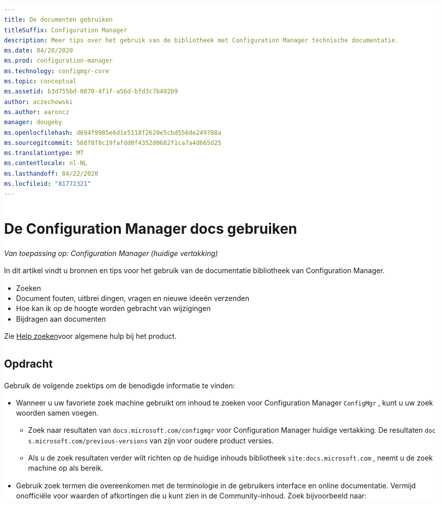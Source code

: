 ```yaml
---
title: De documenten gebruiken
titleSuffix: Configuration Manager
description: Meer tips over het gebruik van de bibliotheek met Configuration Manager technische documentatie.
ms.date: 04/20/2020
ms.prod: configuration-manager
ms.technology: configmgr-core
ms.topic: conceptual
ms.assetid: b3d755bd-0870-4f1f-a56d-bfd3c7b492b9
author: aczechowski
ms.author: aaroncz
manager: dougeby
ms.openlocfilehash: d694f9985e6d1e5118f2620e5cbd556de249788a
ms.sourcegitcommit: 568f8f8c19fafdd0f4352d0682f1ca7a4d665d25
ms.translationtype: MT
ms.contentlocale: nl-NL
ms.lasthandoff: 04/22/2020
ms.locfileid: "81771321"
---
```

# <a name="how-to-use-the-configuration-manager-docs"></a>De Configuration Manager docs gebruiken

*Van toepassing op: Configuration Manager (huidige vertakking)*

In dit artikel vindt u bronnen en tips voor het gebruik van de documentatie bibliotheek van Configuration Manager.

- Zoeken
- Document fouten, uitbrei dingen, vragen en nieuwe ideeën verzenden
- Hoe kan ik op de hoogte worden gebracht van wijzigingen
- Bijdragen aan documenten

Zie [Help zoeken](find-help.md)voor algemene hulp bij het product.

## <a name="search"></a><a name="bkmk_searchtips"></a>Opdracht

Gebruik de volgende zoektips om de benodigde informatie te vinden:

- Wanneer u uw favoriete zoek machine gebruikt om inhoud te zoeken voor Configuration Manager `ConfigMgr` , kunt u uw zoek woorden samen voegen.

  - Zoek naar resultaten van `docs.microsoft.com/configmgr` voor Configuration Manager huidige vertakking. De resultaten `docs.microsoft.com/previous-versions` van zijn voor oudere product versies.

  - Als u de zoek resultaten verder wilt richten op de huidige inhouds bibliotheek `site:docs.microsoft.com` , neemt u de zoek machine op als bereik.

- Gebruik zoek termen die overeenkomen met de terminologie in de gebruikers interface en online documentatie. Vermijd onofficiële voor waarden of afkortingen die u kunt zien in de Community-inhoud. Zoek bijvoorbeeld naar:
